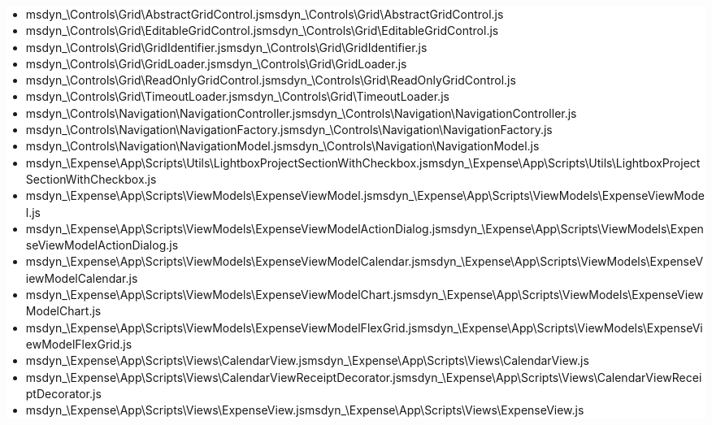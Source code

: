 - <span data-ttu-id="dbb95-441">msdyn\_\\Controls\\Grid\\AbstractGridControl.js</span><span class="sxs-lookup"><span data-stu-id="dbb95-441">msdyn\_\\Controls\\Grid\\AbstractGridControl.js</span></span>
- <span data-ttu-id="dbb95-442">msdyn\_\\Controls\\Grid\\EditableGridControl.js</span><span class="sxs-lookup"><span data-stu-id="dbb95-442">msdyn\_\\Controls\\Grid\\EditableGridControl.js</span></span>
- <span data-ttu-id="dbb95-443">msdyn\_\\Controls\\Grid\\GridIdentifier.js</span><span class="sxs-lookup"><span data-stu-id="dbb95-443">msdyn\_\\Controls\\Grid\\GridIdentifier.js</span></span>
- <span data-ttu-id="dbb95-444">msdyn\_\\Controls\\Grid\\GridLoader.js</span><span class="sxs-lookup"><span data-stu-id="dbb95-444">msdyn\_\\Controls\\Grid\\GridLoader.js</span></span>
- <span data-ttu-id="dbb95-445">msdyn\_\\Controls\\Grid\\ReadOnlyGridControl.js</span><span class="sxs-lookup"><span data-stu-id="dbb95-445">msdyn\_\\Controls\\Grid\\ReadOnlyGridControl.js</span></span>
- <span data-ttu-id="dbb95-446">msdyn\_\\Controls\\Grid\\TimeoutLoader.js</span><span class="sxs-lookup"><span data-stu-id="dbb95-446">msdyn\_\\Controls\\Grid\\TimeoutLoader.js</span></span>
- <span data-ttu-id="dbb95-447">msdyn\_\\Controls\\Navigation\\NavigationController.js</span><span class="sxs-lookup"><span data-stu-id="dbb95-447">msdyn\_\\Controls\\Navigation\\NavigationController.js</span></span>
- <span data-ttu-id="dbb95-448">msdyn\_\\Controls\\Navigation\\NavigationFactory.js</span><span class="sxs-lookup"><span data-stu-id="dbb95-448">msdyn\_\\Controls\\Navigation\\NavigationFactory.js</span></span>
- <span data-ttu-id="dbb95-449">msdyn\_\\Controls\\Navigation\\NavigationModel.js</span><span class="sxs-lookup"><span data-stu-id="dbb95-449">msdyn\_\\Controls\\Navigation\\NavigationModel.js</span></span>
- <span data-ttu-id="dbb95-450">msdyn\_\\Expense\\App\\Scripts\\Utils\\LightboxProjectSectionWithCheckbox.js</span><span class="sxs-lookup"><span data-stu-id="dbb95-450">msdyn\_\\Expense\\App\\Scripts\\Utils\\LightboxProjectSectionWithCheckbox.js</span></span>
- <span data-ttu-id="dbb95-451">msdyn\_\\Expense\\App\\Scripts\\ViewModels\\ExpenseViewModel.js</span><span class="sxs-lookup"><span data-stu-id="dbb95-451">msdyn\_\\Expense\\App\\Scripts\\ViewModels\\ExpenseViewModel.js</span></span>
- <span data-ttu-id="dbb95-452">msdyn\_\\Expense\\App\\Scripts\\ViewModels\\ExpenseViewModelActionDialog.js</span><span class="sxs-lookup"><span data-stu-id="dbb95-452">msdyn\_\\Expense\\App\\Scripts\\ViewModels\\ExpenseViewModelActionDialog.js</span></span>
- <span data-ttu-id="dbb95-453">msdyn\_\\Expense\\App\\Scripts\\ViewModels\\ExpenseViewModelCalendar.js</span><span class="sxs-lookup"><span data-stu-id="dbb95-453">msdyn\_\\Expense\\App\\Scripts\\ViewModels\\ExpenseViewModelCalendar.js</span></span>
- <span data-ttu-id="dbb95-454">msdyn\_\\Expense\\App\\Scripts\\ViewModels\\ExpenseViewModelChart.js</span><span class="sxs-lookup"><span data-stu-id="dbb95-454">msdyn\_\\Expense\\App\\Scripts\\ViewModels\\ExpenseViewModelChart.js</span></span>
- <span data-ttu-id="dbb95-455">msdyn\_\\Expense\\App\\Scripts\\ViewModels\\ExpenseViewModelFlexGrid.js</span><span class="sxs-lookup"><span data-stu-id="dbb95-455">msdyn\_\\Expense\\App\\Scripts\\ViewModels\\ExpenseViewModelFlexGrid.js</span></span>
- <span data-ttu-id="dbb95-456">msdyn\_\\Expense\\App\\Scripts\\Views\\CalendarView.js</span><span class="sxs-lookup"><span data-stu-id="dbb95-456">msdyn\_\\Expense\\App\\Scripts\\Views\\CalendarView.js</span></span>
- <span data-ttu-id="dbb95-457">msdyn\_\\Expense\\App\\Scripts\\Views\\CalendarViewReceiptDecorator.js</span><span class="sxs-lookup"><span data-stu-id="dbb95-457">msdyn\_\\Expense\\App\\Scripts\\Views\\CalendarViewReceiptDecorator.js</span></span>
- <span data-ttu-id="dbb95-458">msdyn\_\\Expense\\App\\Scripts\\Views\\ExpenseView.js</span><span class="sxs-lookup"><span data-stu-id="dbb95-458">msdyn\_\\Expense\\App\\Scripts\\Views\\ExpenseView.js</span></span>
